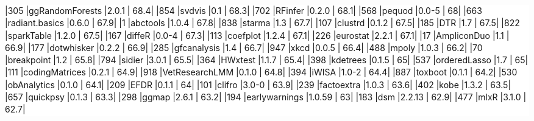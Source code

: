 |305 |ggRandomForests         |2.0.1         |       68.4|
|854 |svdvis                  |0.1           |       68.3|
|702 |RFinfer                 |0.2.0         |       68.1|
|568 |pequod                  |0.0-5         |         68|
|663 |radiant.basics          |0.6.0         |       67.9|
|1   |abctools                |1.0.4         |       67.8|
|838 |starma                  |1.3           |       67.7|
|107 |clustrd                 |0.1.2         |       67.5|
|185 |DTR                     |1.7           |       67.5|
|822 |sparkTable              |1.2.0         |       67.5|
|167 |diffeR                  |0.0-4         |       67.3|
|113 |coefplot                |1.2.4         |       67.1|
|226 |eurostat                |2.2.1         |       67.1|
|17  |AmpliconDuo             |1.1           |       66.9|
|177 |dotwhisker              |0.2.2         |       66.9|
|285 |gfcanalysis             |1.4           |       66.7|
|947 |xkcd                    |0.0.5         |       66.4|
|488 |mpoly                   |1.0.3         |       66.2|
|70  |breakpoint              |1.2           |       65.8|
|794 |sidier                  |3.0.1         |       65.5|
|364 |HWxtest                 |1.1.7         |       65.4|
|398 |kdetrees                |0.1.5         |         65|
|537 |orderedLasso            |1.7           |         65|
|111 |codingMatrices          |0.2.1         |       64.9|
|918 |VetResearchLMM          |0.1.0         |       64.8|
|394 |iWISA                   |1.0-2         |       64.4|
|887 |toxboot                 |0.1.1         |       64.2|
|530 |obAnalytics             |0.1.0         |       64.1|
|209 |EFDR                    |0.1.1         |         64|
|101 |clifro                  |3.0-0         |       63.9|
|239 |factoextra              |1.0.3         |       63.6|
|402 |kobe                    |1.3.2         |       63.5|
|657 |quickpsy                |0.1.3         |       63.3|
|298 |ggmap                   |2.6.1         |       63.2|
|194 |earlywarnings           |1.0.59        |         63|
|183 |dsm                     |2.2.13        |       62.9|
|477 |mlxR                    |3.1.0         |       62.7|